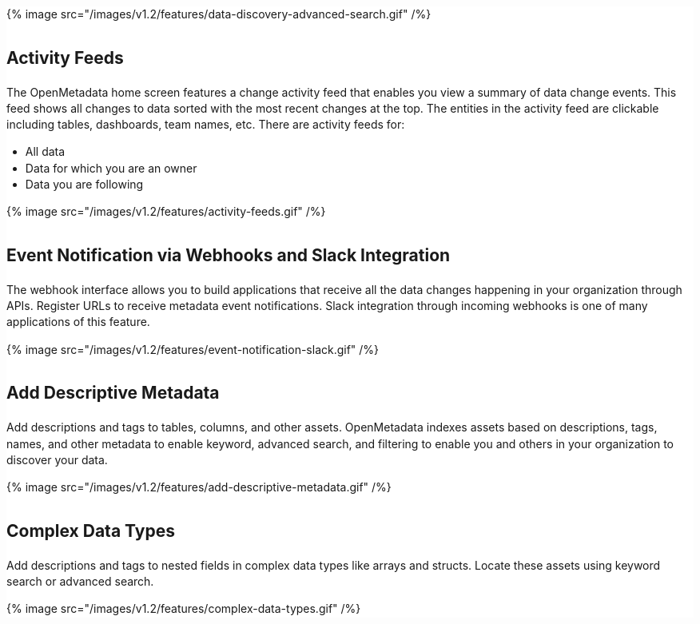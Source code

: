 {% image
  src="/images/v1.2/features/data-discovery-advanced-search.gif"
/%}


## Activity Feeds
The OpenMetadata home screen features a change activity feed that enables you view a summary of data change events. 
This feed shows all changes to data sorted with the most recent changes at the top. The entities in the activity feed 
are clickable including tables, dashboards, team names, etc. There are activity feeds for:
- All data
- Data for which you are an owner
- Data you are following

{% image
  src="/images/v1.2/features/activity-feeds.gif"
/%}


## Event Notification via Webhooks and Slack Integration

The webhook interface allows you to build applications that receive all the data changes happening in your organization 
through APIs. Register URLs to receive metadata event notifications. Slack integration through incoming webhooks is one
of many applications of this feature.

{% image
  src="/images/v1.2/features/event-notification-slack.gif"
/%}

## Add Descriptive Metadata
Add descriptions and tags to tables, columns, and other assets. OpenMetadata indexes assets based on descriptions, tags,
names, and other metadata to enable keyword, advanced search, and filtering to enable you and others in your 
organization to discover your data.

{% image
  src="/images/v1.2/features/add-descriptive-metadata.gif"
/%}


## Complex Data Types
Add descriptions and tags to nested fields in complex data types like arrays and structs. Locate these assets using
keyword search or advanced search.

{% image
  src="/images/v1.2/features/complex-data-types.gif"
/%}
